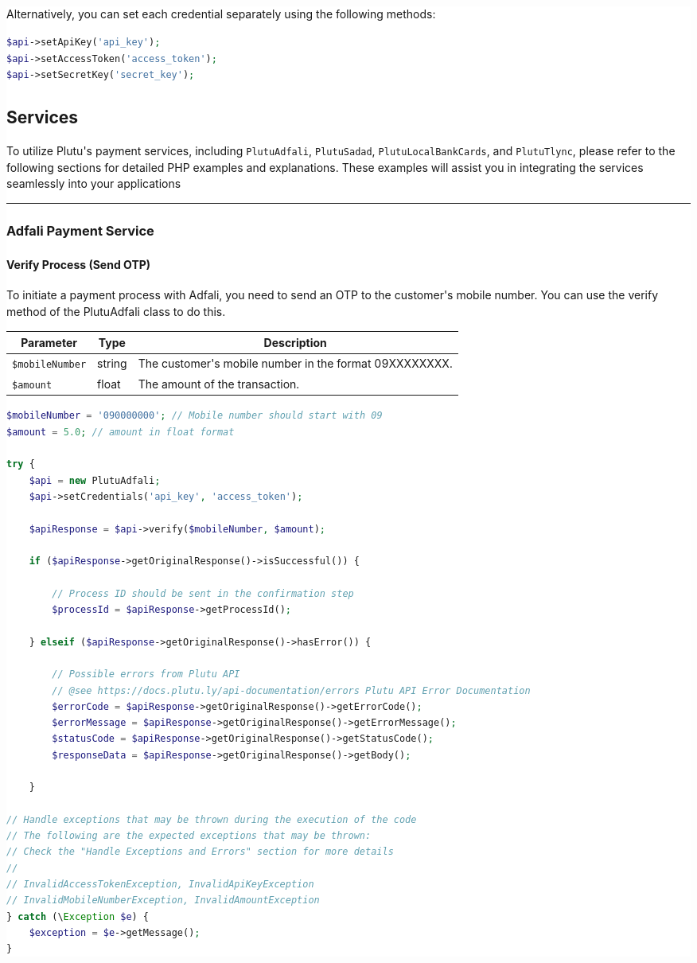 Alternatively, you can set each credential separately using the following methods:

```php
$api->setApiKey('api_key');
$api->setAccessToken('access_token');
$api->setSecretKey('secret_key');
```

## Services

To utilize Plutu's payment services, including `PlutuAdfali`, `PlutuSadad`, `PlutuLocalBankCards`, and `PlutuTlync`, please refer to the following sections for detailed PHP examples and explanations. These examples will assist you in integrating the services seamlessly into your applications

---

### Adfali Payment Service

#### Verify Process (Send OTP)

To initiate a payment process with Adfali, you need to send an OTP to the customer's mobile number. You can use the verify method of the PlutuAdfali class to do this.

| Parameter       | Type   | Description                                             |
|-----------------|--------|---------------------------------------------------------|
| `$mobileNumber` | string | The customer's mobile number in the format 09XXXXXXXX.  |
| `$amount`       | float  | The amount of the transaction.                          |

```php
$mobileNumber = '090000000'; // Mobile number should start with 09
$amount = 5.0; // amount in float format

try {
    $api = new PlutuAdfali;
    $api->setCredentials('api_key', 'access_token');

    $apiResponse = $api->verify($mobileNumber, $amount);

    if ($apiResponse->getOriginalResponse()->isSuccessful()) {

        // Process ID should be sent in the confirmation step
        $processId = $apiResponse->getProcessId();

    } elseif ($apiResponse->getOriginalResponse()->hasError()) {

        // Possible errors from Plutu API
        // @see https://docs.plutu.ly/api-documentation/errors Plutu API Error Documentation
        $errorCode = $apiResponse->getOriginalResponse()->getErrorCode();
        $errorMessage = $apiResponse->getOriginalResponse()->getErrorMessage();
        $statusCode = $apiResponse->getOriginalResponse()->getStatusCode();
        $responseData = $apiResponse->getOriginalResponse()->getBody();

    }

// Handle exceptions that may be thrown during the execution of the code
// The following are the expected exceptions that may be thrown:
// Check the "Handle Exceptions and Errors" section for more details
// 
// InvalidAccessTokenException, InvalidApiKeyException
// InvalidMobileNumberException, InvalidAmountException
} catch (\Exception $e) {
    $exception = $e->getMessage();
}

```